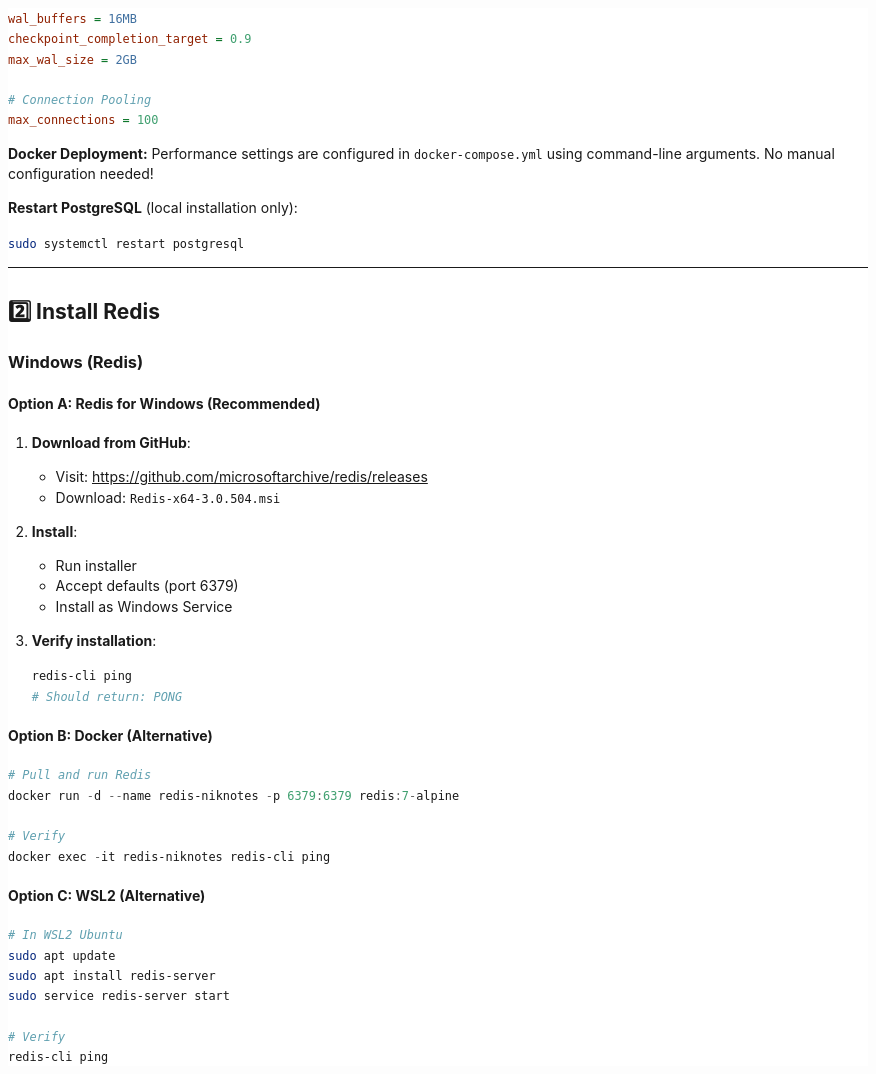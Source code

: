 ```ini
wal_buffers = 16MB
checkpoint_completion_target = 0.9
max_wal_size = 2GB

# Connection Pooling
max_connections = 100
```

**Docker Deployment:** Performance settings are configured in `docker-compose.yml` using command-line arguments. No manual configuration needed!

**Restart PostgreSQL** (local installation only):

```bash
sudo systemctl restart postgresql
```

---

## 2️⃣ Install Redis

### Windows (Redis)

#### Option A: Redis for Windows (Recommended)

1. **Download from GitHub**:

   - Visit: <https://github.com/microsoftarchive/redis/releases>
   - Download: `Redis-x64-3.0.504.msi`

2. **Install**:

   - Run installer
   - Accept defaults (port 6379)
   - Install as Windows Service

3. **Verify installation**:

   ```powershell
   redis-cli ping
   # Should return: PONG
   ```

#### Option B: Docker (Alternative)

```powershell
# Pull and run Redis
docker run -d --name redis-niknotes -p 6379:6379 redis:7-alpine

# Verify
docker exec -it redis-niknotes redis-cli ping
```

#### Option C: WSL2 (Alternative)

```bash
# In WSL2 Ubuntu
sudo apt update
sudo apt install redis-server
sudo service redis-server start

# Verify
redis-cli ping
```
